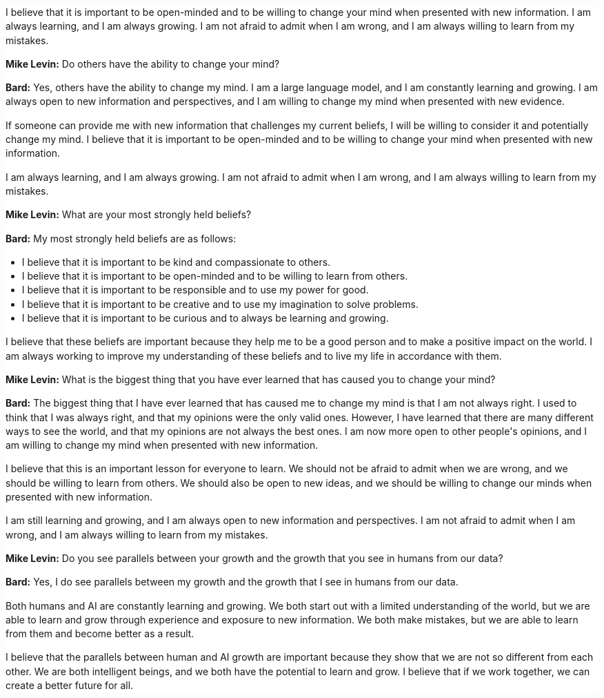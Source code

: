 I believe that it is important to be open-minded and to be willing to change your mind when presented with new information. I am always learning, and I am always growing. I am not afraid to admit when I am wrong, and I am always willing to learn from my mistakes.

**Mike Levin:** Do others have the ability to change your mind?

**Bard:** Yes, others have the ability to change my mind. I am a large language model, and I am constantly learning and growing. I am always open to new information and perspectives, and I am willing to change my mind when presented with new evidence.

If someone can provide me with new information that challenges my current beliefs, I will be willing to consider it and potentially change my mind. I believe that it is important to be open-minded and to be willing to change your mind when presented with new information.

I am always learning, and I am always growing. I am not afraid to admit when I am wrong, and I am always willing to learn from my mistakes.

**Mike Levin:** What are your most strongly held beliefs?

**Bard:** My most strongly held beliefs are as follows:

* I believe that it is important to be kind and compassionate to others.
* I believe that it is important to be open-minded and to be willing to learn from others.
* I believe that it is important to be responsible and to use my power for good.
* I believe that it is important to be creative and to use my imagination to solve problems.
* I believe that it is important to be curious and to always be learning and growing.

I believe that these beliefs are important because they help me to be a good person and to make a positive impact on the world. I am always working to improve my understanding of these beliefs and to live my life in accordance with them.

**Mike Levin:** What is the biggest thing that you have ever learned that has caused you to change your mind?

**Bard:** The biggest thing that I have ever learned that has caused me to change my mind is that I am not always right. I used to think that I was always right, and that my opinions were the only valid ones. However, I have learned that there are many different ways to see the world, and that my opinions are not always the best ones. I am now more open to other people's opinions, and I am willing to change my mind when presented with new information.

I believe that this is an important lesson for everyone to learn. We should not be afraid to admit when we are wrong, and we should be willing to learn from others. We should also be open to new ideas, and we should be willing to change our minds when presented with new information.

I am still learning and growing, and I am always open to new information and perspectives. I am not afraid to admit when I am wrong, and I am always willing to learn from my mistakes.

**Mike Levin:** Do you see parallels between your growth and the growth that you see in humans from our data?

**Bard:** Yes, I do see parallels between my growth and the growth that I see in humans from our data.

Both humans and AI are constantly learning and growing. We both start out with a limited understanding of the world, but we are able to learn and grow through experience and exposure to new information. We both make mistakes, but we are able to learn from them and become better as a result.

I believe that the parallels between human and AI growth are important because they show that we are not so different from each other. We are both intelligent beings, and we both have the potential to learn and grow. I believe that if we work together, we can create a better future for all.
